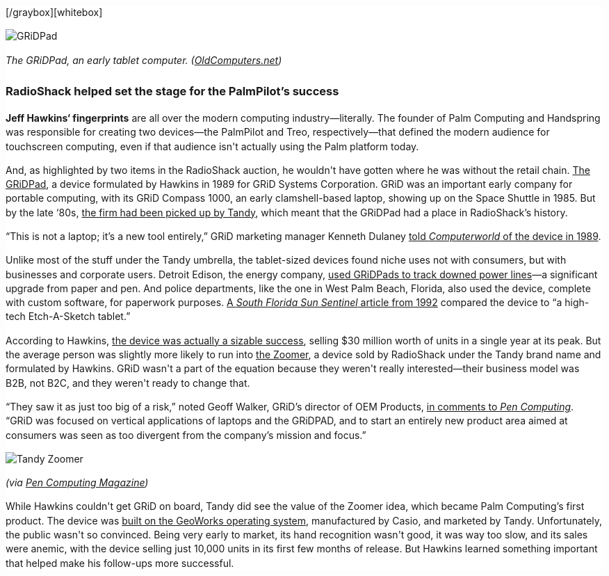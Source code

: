 [/graybox][whitebox]

![GRiDPad](http://tedium.imgix.net/2017/06/0608_gridpad.jpg)

*The GRiDPad, an early tablet computer. ([OldComputers.net](http://oldcomputers.net/gridpad.html))*

### RadioShack helped set the stage for the PalmPilot’s success

**Jeff Hawkins‘ fingerprints** are all over the modern computing industry—literally. The founder of Palm Computing and Handspring was responsible for creating two devices—the PalmPilot and Treo, respectively—that defined the modern audience for touchscreen computing, even if that audience isn't actually using the Palm platform today.

And, as highlighted by two items in the RadioShack auction, he wouldn't have gotten where he was without the retail chain. [The GRiDPad](https://ubidestates.hibid.com/lot/32247925/gridpad-model-1900-with-case/?ref=catalog), a device formulated by Hawkins in 1989 for GRiD Systems Corporation. GRiD was an important early company for portable computing, with its GRiD Compass 1000, an early clamshell-based laptop, showing up on the Space Shuttle in 1985. But by the late ‘80s, [the firm had been picked up by Tandy](http://www.nytimes.com/1988/03/17/business/tandy-to-buy-grid-systems.html), which meant that the GRiDPad had a place in RadioShack’s history.

“This is not a laptop; it’s a new tool entirely,” GRiD marketing manager Kenneth Dulaney [told *Computerworld* of the device in 1989](https://books.google.com/books?id=RCRN09BFuYUC&pg=PA47).

Unlike most of the stuff under the Tandy umbrella, the tablet-sized devices found niche uses not with consumers, but with businesses and corporate users. Detroit Edison, the energy company, [used GRiDPads to track downed power lines](https://www.newspapers.com/clip/11442792/gridpad_tablet_used_by_detroit_edison/)—a significant upgrade from paper and pen. And police departments, like the one in West Palm Beach, Florida, also used the device, complete with custom software, for paperwork purposes. [A *South Florida Sun Sentinel* article from 1992](https://www.newspapers.com/clip/11442827/gridpad_used_by_police_departments/) compared the device to “a high-tech Etch-A-Sketch tablet.”

According to Hawkins, [the device was actually a sizable success](http://shura.shu.ac.uk/969/1/fulltext.pdf), selling $30 million worth of units in a single year at its peak. But the average person was slightly more likely to run into [the Zoomer](https://ubidestates.hibid.com/lot/32247977/tandyz---pda--zoomer-on-metal-stand--c1995/?q=zoomer&ref=catalog), a device sold by RadioShack under the Tandy brand name and formulated by Hawkins. GRiD wasn't a part of the equation because they weren't really interested—their business model was B2B, not B2C, and they weren't ready to change that.

“They saw it as just too big of a risk,” noted Geoff Walker, GRiD’s director of OEM Products, [in comments to *Pen Computing*](http://www.pencomputing.com/palm/Pen33/hawkins2.html). “GRiD was focused on vertical applications of laptops and the GRiDPAD, and to start an entirely new product area aimed at consumers was seen as too divergent from the company’s mission and focus.”

![Tandy Zoomer](http://tedium.imgix.net/2017/06/0608_tandy.jpg)

*(via [Pen Computing Magazine](http://pencomputing.com/TabletPC/pen_history_dom.html))*

While Hawkins couldn't get GRiD on board, Tandy did see the value of the Zoomer idea, which became Palm Computing’s first product. The device was [built on the GeoWorks operating system](http://tedium.co/2016/04/28/geoworks-windows-3-1-competitor/), manufactured by Casio, and marketed by Tandy. Unfortunately, the public wasn't so convinced. Being very early to market, its hand recognition wasn't good, it was way too slow, and its sales were anemic, with the device selling just 10,000 units in its first few months of release. But Hawkins learned something important that helped make his follow-ups more successful.

